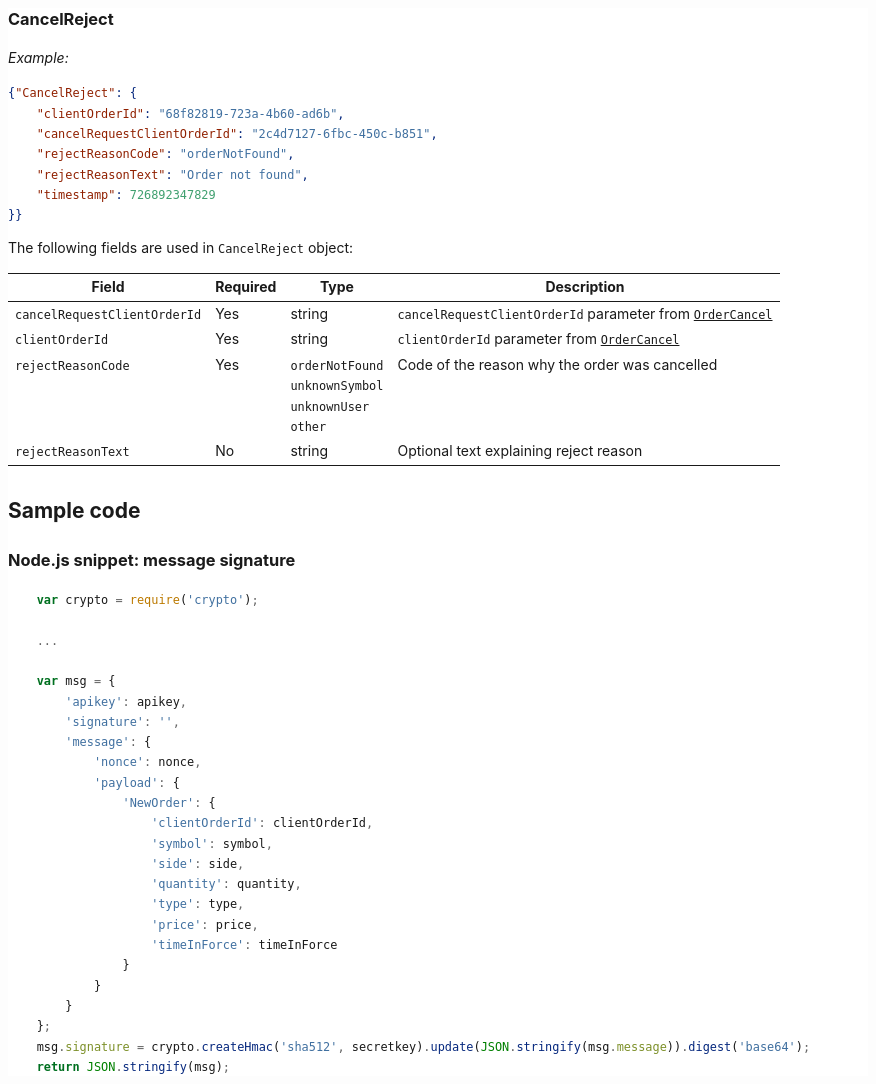 
### <a name="CancelReject"/>CancelReject

<i>Example:</i>
```json
{"CancelReject": {
    "clientOrderId": "68f82819-723a-4b60-ad6b",
    "cancelRequestClientOrderId": "2c4d7127-6fbc-450c-b851",
    "rejectReasonCode": "orderNotFound",
    "rejectReasonText": "Order not found",
    "timestamp": 726892347829
}}
```

The following fields are used in `CancelReject` object:

| Field	| Required | Type | Description |
| --- | --- | --- | --- |
| `cancelRequestClientOrderId` | Yes | string | `cancelRequestClientOrderId` parameter from [`OrderCancel`](#ordercancel) |
| `clientOrderId` | Yes | string | `clientOrderId` parameter from [`OrderCancel`](#ordercancel) |
| `rejectReasonCode` | Yes | `orderNotFound` <br> `unknownSymbol` <br> `unknownUser` <br> `other` | Code of the reason why the order was cancelled|
| `rejectReasonText` | No | string | Optional text explaining reject reason |


## <a name="sample"/>Sample code

### Node.js snippet: message signature

```javascript
    var crypto = require('crypto');
    
    ...
    
    var msg = {
        'apikey': apikey,
        'signature': '',
        'message': {
            'nonce': nonce,
            'payload': {
                'NewOrder': {
                    'clientOrderId': clientOrderId,
                    'symbol': symbol,
                    'side': side,
                    'quantity': quantity,
                    'type': type,
                    'price': price,
                    'timeInForce': timeInForce
                }
            }
        }
    };
    msg.signature = crypto.createHmac('sha512', secretkey).update(JSON.stringify(msg.message)).digest('base64');
    return JSON.stringify(msg);
```
